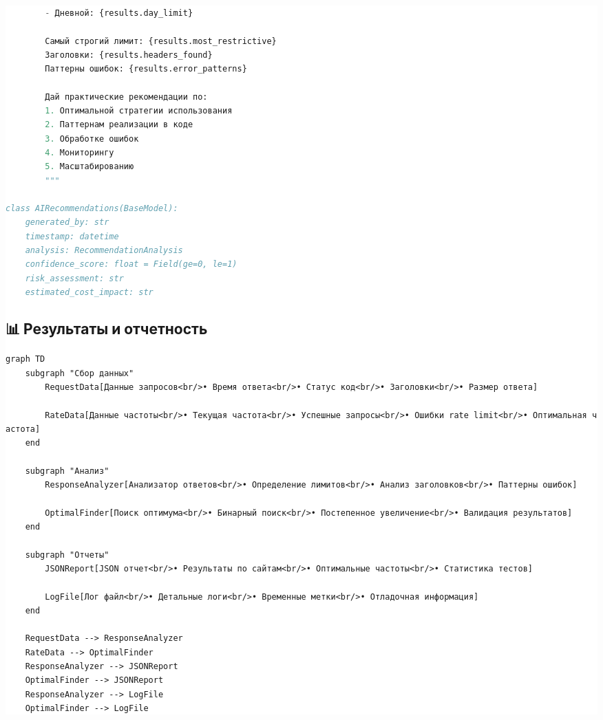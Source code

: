 ```python
        - Дневной: {results.day_limit}
        
        Самый строгий лимит: {results.most_restrictive}
        Заголовки: {results.headers_found}
        Паттерны ошибок: {results.error_patterns}
        
        Дай практические рекомендации по:
        1. Оптимальной стратегии использования
        2. Паттернам реализации в коде
        3. Обработке ошибок
        4. Мониторингу
        5. Масштабированию
        """

class AIRecommendations(BaseModel):
    generated_by: str
    timestamp: datetime
    analysis: RecommendationAnalysis
    confidence_score: float = Field(ge=0, le=1)
    risk_assessment: str
    estimated_cost_impact: str
```

## 📊 Результаты и отчетность

```mermaid
graph TD
    subgraph "Сбор данных"
        RequestData[Данные запросов<br/>• Время ответа<br/>• Статус код<br/>• Заголовки<br/>• Размер ответа]
        
        RateData[Данные частоты<br/>• Текущая частота<br/>• Успешные запросы<br/>• Ошибки rate limit<br/>• Оптимальная частота]
    end
    
    subgraph "Анализ"
        ResponseAnalyzer[Анализатор ответов<br/>• Определение лимитов<br/>• Анализ заголовков<br/>• Паттерны ошибок]
        
        OptimalFinder[Поиск оптимума<br/>• Бинарный поиск<br/>• Постепенное увеличение<br/>• Валидация результатов]
    end
    
    subgraph "Отчеты"
        JSONReport[JSON отчет<br/>• Результаты по сайтам<br/>• Оптимальные частоты<br/>• Статистика тестов]
        
        LogFile[Лог файл<br/>• Детальные логи<br/>• Временные метки<br/>• Отладочная информация]
    end
    
    RequestData --> ResponseAnalyzer
    RateData --> OptimalFinder
    ResponseAnalyzer --> JSONReport
    OptimalFinder --> JSONReport
    ResponseAnalyzer --> LogFile
    OptimalFinder --> LogFile
```
